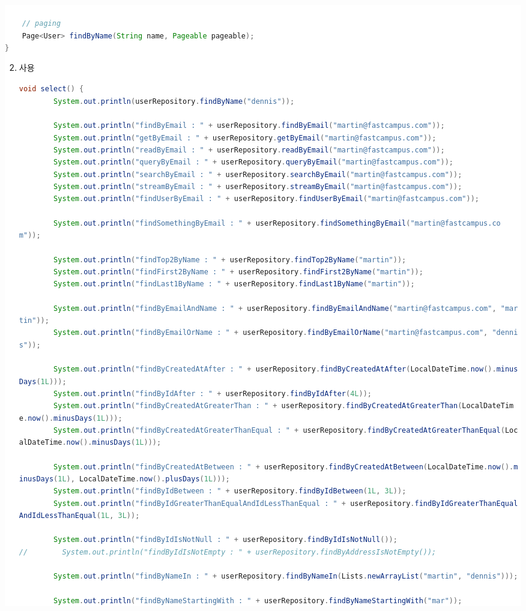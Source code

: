    ```java
   
       // paging
       Page<User> findByName(String name, Pageable pageable);
   }
   ```

   

2. 사용

   ```java
   void select() {
           System.out.println(userRepository.findByName("dennis"));
   
           System.out.println("findByEmail : " + userRepository.findByEmail("martin@fastcampus.com"));
           System.out.println("getByEmail : " + userRepository.getByEmail("martin@fastcampus.com"));
           System.out.println("readByEmail : " + userRepository.readByEmail("martin@fastcampus.com"));
           System.out.println("queryByEmail : " + userRepository.queryByEmail("martin@fastcampus.com"));
           System.out.println("searchByEmail : " + userRepository.searchByEmail("martin@fastcampus.com"));
           System.out.println("streamByEmail : " + userRepository.streamByEmail("martin@fastcampus.com"));
           System.out.println("findUserByEmail : " + userRepository.findUserByEmail("martin@fastcampus.com"));
   
           System.out.println("findSomethingByEmail : " + userRepository.findSomethingByEmail("martin@fastcampus.com"));
   
           System.out.println("findTop2ByName : " + userRepository.findTop2ByName("martin"));
           System.out.println("findFirst2ByName : " + userRepository.findFirst2ByName("martin"));
           System.out.println("findLast1ByName : " + userRepository.findLast1ByName("martin"));
   
           System.out.println("findByEmailAndName : " + userRepository.findByEmailAndName("martin@fastcampus.com", "martin"));
           System.out.println("findByEmailOrName : " + userRepository.findByEmailOrName("martin@fastcampus.com", "dennis"));
   
           System.out.println("findByCreatedAtAfter : " + userRepository.findByCreatedAtAfter(LocalDateTime.now().minusDays(1L)));
           System.out.println("findByIdAfter : " + userRepository.findByIdAfter(4L));
           System.out.println("findByCreatedAtGreaterThan : " + userRepository.findByCreatedAtGreaterThan(LocalDateTime.now().minusDays(1L)));
           System.out.println("findByCreatedAtGreaterThanEqual : " + userRepository.findByCreatedAtGreaterThanEqual(LocalDateTime.now().minusDays(1L)));
   
           System.out.println("findByCreatedAtBetween : " + userRepository.findByCreatedAtBetween(LocalDateTime.now().minusDays(1L), LocalDateTime.now().plusDays(1L)));
           System.out.println("findByIdBetween : " + userRepository.findByIdBetween(1L, 3L));
           System.out.println("findByIdGreaterThanEqualAndIdLessThanEqual : " + userRepository.findByIdGreaterThanEqualAndIdLessThanEqual(1L, 3L));
   
           System.out.println("findByIdIsNotNull : " + userRepository.findByIdIsNotNull());
   //        System.out.println("findByIdIsNotEmpty : " + userRepository.findByAddressIsNotEmpty());
   
           System.out.println("findByNameIn : " + userRepository.findByNameIn(Lists.newArrayList("martin", "dennis")));
   
           System.out.println("findByNameStartingWith : " + userRepository.findByNameStartingWith("mar"));
   ```